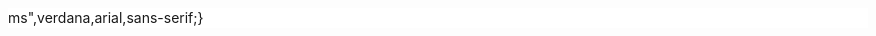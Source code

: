 ms",verdana,arial,sans-serif;}</style><g><defs><marker id="graph_er-onlyOneStart" class="marker onlyOne er" refX="0" refY="9" markerWidth="18" markerHeight="18" orient="auto"><path d="M9,0 L9,18 M15,0 L15,18"/></marker></defs><defs><marker id="graph_er-onlyOneEnd" class="marker onlyOne er" refX="18" refY="9" markerWidth="18" markerHeight="18" orient="auto"><path d="M3,0 L3,18 M9,0 L9,18"/></marker></defs><defs><marker id="graph_er-zeroOrOneStart" class="marker zeroOrOne er" refX="0" refY="9" markerWidth="30" markerHeight="18" orient="auto"><circle fill="white" cx="21" cy="9" r="6"/><path d="M9,0 L9,18"/></marker></defs><defs><marker id="graph_er-zeroOrOneEnd" class="marker zeroOrOne er" refX="30" refY="9" markerWidth="30" markerHeight="18" orient="auto"><circle fill="white" cx="9" cy="9" r="6"/><path d="M21,0 L21,18"/></marker></defs><defs><marker id="graph_er-oneOrMoreStart" class="marker oneOrMore er" refX="18" refY="18" markerWidth="45" markerHeight="36" orient="auto"><path d="M0,18 Q 18,0 36,18 Q 18,36 0,18 M42,9 L42,27"/></marker></defs><defs><marker id="graph_er-oneOrMoreEnd" class="marker oneOrMore er" refX="27" refY="18" markerWidth="45" markerHeight="36" orient="auto"><path d="M3,9 L3,27 M9,18 Q27,0 45,18 Q27,36 9,18"/></marker></defs><defs><marker id="graph_er-zeroOrMoreStart" class="marker zeroOrMore er" refX="18" refY="18" markerWidth="57" markerHeight="36" orient="auto"><circle fill="white" cx="48" cy="18" r="6"/><path d="M0,18 Q18,0 36,18 Q18,36 0,18"/></marker></defs><defs><marker id="graph_er-zeroOrMoreEnd" class="marker zeroOrMore er" refX="39" refY="18" markerWidth="57" markerHeight="36" orient="auto"><circle fill="white" cx="9" cy="18" r="6"/><path d="M21,18 Q39,0 57,18 Q39,36 21,18"/></marker></defs><g class="root"><g class="clusters"/><g class="edgePaths"/><g class="edgeLabels"/><g class="nodes"><g class="node default " id="entity-HOSPITAL-0" transform="translate(13, 20)"><g style=""><path d="M-382 -149.625 L382 -149.625 L382 149.625 L-382 149.625" stroke="none" stroke-width="0" fill="#ECECFF"/><path d="M-382 -149.625 C-78.20898737418202 -149.625, 225.58202525163597 -149.625, 382 -149.625 M-382 -149.625 C-101.50490230997019 -149.625, 178.99019538005962 -149.625, 382 -149.625 M382 -149.625 C382 -89.33824935935377, 382 -29.05149871870755, 382 149.625 M382 -149.625 C382 -87.72331533854958, 382 -25.82163067709915, 382 149.625 M382 149.625 C123.85432116654789 149.625, -134.29135766690422 149.625, -382 149.625 M382 149.625 C186.19137328137316 149.625, -9.61725343725368 149.625, -382 149.625 M-382 149.625 C-382 74.34223760056854, -382 -0.9405247988629242, -382 -149.625 M-382 149.625 C-382 41.18779936971646, -382 -67.24940126056708, -382 -149.625" stroke="#9370DB" stroke-width="1.3" fill="none" stroke-dasharray="0 0"/></g><g style="" class="row-rect-odd"><path d="M-382 -106.875 L382 -106.875 L382 -64.125 L-382 -64.125" stroke="none" stroke-width="0" fill="hsl(240, 100%, 100%)"/><path d="M-382 -106.875 C-101.24805801761414 -106.875, 179.50388396477172 -106.875, 382 -106.875 M-382 -106.875 C-88.1251871259833 -106.875, 205.7496257480334 -106.875, 382 -106.875 M382 -106.875 C382 -92.4369311387637, 382 -77.9988622775274, 382 -64.125 M382 -106.875 C382 -95.46253023600764, 382 -84.05006047201526, 382 -64.125 M382 -64.125 C97.60525637768859 -64.125, -186.78948724462282 -64.125, -382 -64.125 M382 -64.125 C133.57275521443765 -64.125, -114.8544895711247 -64.125, -382 -64.125 M-382 -64.125 C-382 -78.05888876079017, -382 -91.99277752158034, -382 -106.875 M-382 -64.125 C-382 -75.60809971101912, -382 -87.09119942203824, -382 -106.875" stroke="#9370DB" stroke-width="1.3" fill="none" stroke-dasharray="0 0"/></g><g style="" class="row-rect-even"><path d="M-382 -64.125 L382 -64.125 L382 -21.375 L-382 -21.375" stroke="none" stroke-width="0" fill="hsl(240, 100%, 97.2745098039%)"/><path d="M-382 -64.125 C-115.89017586992077 -64.125, 150.21964826015846 -64.125, 382 -64.125 M-382 -64.125 C-136.51350823983614 -64.125, 108.97298352032772 -64.125, 382 -64.125 M382 -64.125 C382 -49.715208350874796, 382 -35.30541670174959, 382 -21.375 M382 -64.125 C382 -47.71935282046398, 382 -31.313705640927957, 382 -21.375 M382 -21.375 C135.00032719532211 -21.375, -111.99934560935577 -21.375, -382 -21.375 M382 -21.375 C145.234034557539 -21.375, -91.53193088492202 -21.375, -382 -21.375 M-382 -21.375 C-382 -29.99721309359529, -382 -38.61942618719058, -382 -64.125 M-382 -21.375 C-382 -35.2294273723548, -382 -49.0838547447096, -382 -64.125" stroke="#9370DB" stroke-width="1.3" fill="none" stroke-dasharray="0 0"/></g><g style="" class="row-rect-odd"><path d="M-382 -21.375 L382 -21.375 L382 21.375 L-382 21.375" stroke="none" stroke-width="0" fill="hsl(240, 100%, 100%)"/><path d="M-382 -21.375 C-116.57567760213993 -21.375, 148.84864479572013 -21.375, 382 -21.375 M-382 -21.375 C-154.50759187509956 -21.375, 72.98481624980087 -21.375, 382 -21.375 M382 -21.375 C382 -8.828329475127443, 382 3.7183410497451135, 382 21.375 M382 -21.375 C382 -7.101605313297302, 382 7.171789373405396, 382 21.375 M382 21.375 C207.38973311712965 21.375, 32.7794662342593 21.375, -382 21.375 M382 21.375 C140.84502226974342 21.375, -100.30995546051315 21.375, -382 21.375 M-382 21.375 C-382 10.694413348877822, -382 0.01382669775564338, -382 -21.375 M-382 21.375 C-382 9.544440985998127, -382 -2.286118028003745, -382 -21.375" stroke="#9370DB" stroke-width="1.3" fill="none" stroke-dasharray="0 0"/></g><g style="" class="row-rect-even"><path d="M-382 21.375 L382 21.375 L382 64.125 L-382 64.125" stroke="none" stroke-width="0" fill="hsl(240, 100%, 97.2745098039%)"/>